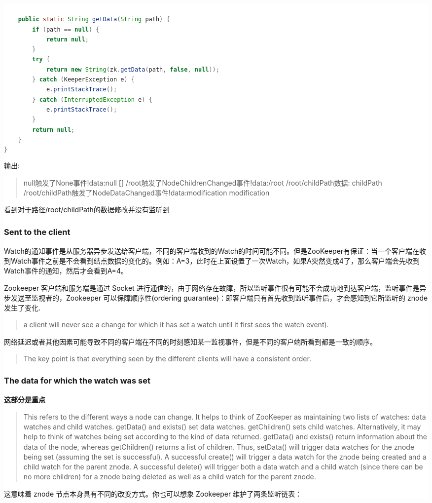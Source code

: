 ```java

    public static String getData(String path) {
        if (path == null) {
            return null;
        }
        try {
            return new String(zk.getData(path, false, null));
        } catch (KeeperException e) {
            e.printStackTrace();
        } catch (InterruptedException e) {
            e.printStackTrace();
        }
        return null;
    }
}
```
输出:
>null触发了None事件!data:null
>[]
>/root触发了NodeChildrenChanged事件!data:/root
>/root/childPath数据: childPath
>/root/childPath触发了NodeDataChanged事件!data:modification
>modification

看到对于路径/root/childPath的数据修改并没有监听到

### Sent to the client
Watch的通知事件是从服务器异步发送给客户端，不同的客户端收到的Watch的时间可能不同。但是ZooKeeper有保证：当一个客户端在收到Watch事件之前是不会看到结点数据的变化的。例如：A=3，此时在上面设置了一次Watch，如果A突然变成4了，那么客户端会先收到Watch事件的通知，然后才会看到A=4。

Zookeeper 客户端和服务端是通过 Socket 进行通信的，由于网络存在故障，所以监听事件很有可能不会成功地到达客户端，监听事件是异步发送至监视者的，Zookeeper 可以保障顺序性(ordering guarantee)：即客户端只有首先收到监听事件后，才会感知到它所监听的 znode 发生了变化.
>a client will never see a change for which it has set a watch until it first sees the watch event). 

网络延迟或者其他因素可能导致不同的客户端在不同的时刻感知某一监视事件，但是不同的客户端所看到都是一致的顺序。
>The key point is that everything seen by the different clients will have a consistent order.

### The data for which the watch was set
**这部分是重点**
>This refers to the different ways a node can change. It helps to think of ZooKeeper as maintaining two lists of watches: data watches and child watches. getData() and exists() set data watches. getChildren() sets child watches. Alternatively, it may help to think of watches being set according to the kind of data returned. getData() and exists() return information about the data of the node, whereas getChildren() returns a list of children. Thus, setData() will trigger data watches for the znode being set (assuming the set is successful). A successful create() will trigger a data watch for the znode being created and a child watch for the parent znode. A successful delete() will trigger both a data watch and a child watch (since there can be no more children) for a znode being deleted as well as a child watch for the parent znode.

这意味着 znode 节点本身具有不同的改变方式。你也可以想象 Zookeeper 维护了两条监听链表：
